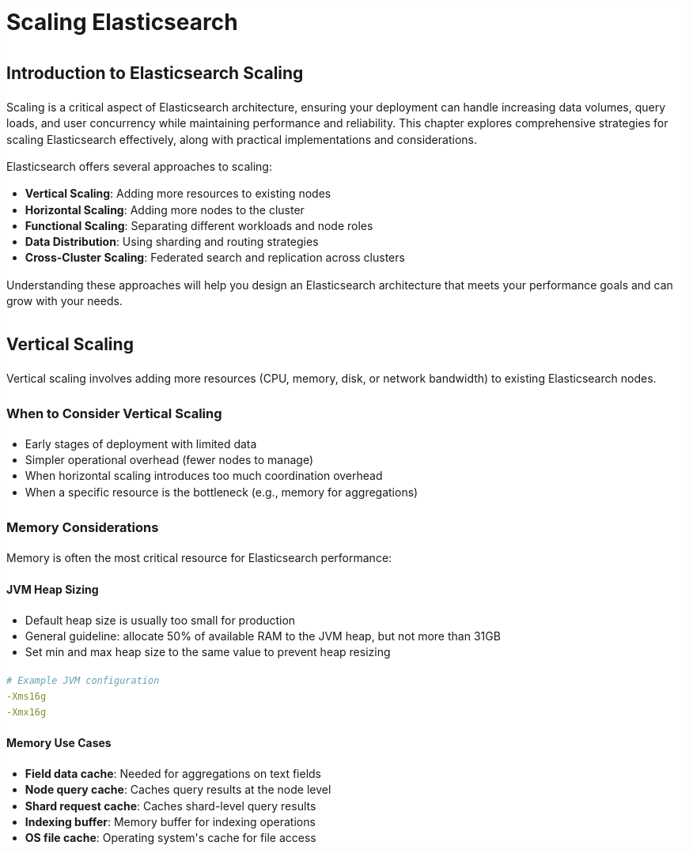 # Scaling Elasticsearch

## Introduction to Elasticsearch Scaling

Scaling is a critical aspect of Elasticsearch architecture, ensuring your deployment can handle increasing data volumes, query loads, and user concurrency while maintaining performance and reliability. This chapter explores comprehensive strategies for scaling Elasticsearch effectively, along with practical implementations and considerations.

Elasticsearch offers several approaches to scaling:

- **Vertical Scaling**: Adding more resources to existing nodes
- **Horizontal Scaling**: Adding more nodes to the cluster
- **Functional Scaling**: Separating different workloads and node roles
- **Data Distribution**: Using sharding and routing strategies
- **Cross-Cluster Scaling**: Federated search and replication across clusters

Understanding these approaches will help you design an Elasticsearch architecture that meets your performance goals and can grow with your needs.

## Vertical Scaling

Vertical scaling involves adding more resources (CPU, memory, disk, or network bandwidth) to existing Elasticsearch nodes.

### When to Consider Vertical Scaling

- Early stages of deployment with limited data
- Simpler operational overhead (fewer nodes to manage)
- When horizontal scaling introduces too much coordination overhead
- When a specific resource is the bottleneck (e.g., memory for aggregations)

### Memory Considerations

Memory is often the most critical resource for Elasticsearch performance:

#### JVM Heap Sizing

- Default heap size is usually too small for production
- General guideline: allocate 50% of available RAM to the JVM heap, but not more than 31GB
- Set min and max heap size to the same value to prevent heap resizing

```yaml
# Example JVM configuration
-Xms16g
-Xmx16g
```

#### Memory Use Cases

- **Field data cache**: Needed for aggregations on text fields
- **Node query cache**: Caches query results at the node level
- **Shard request cache**: Caches shard-level query results
- **Indexing buffer**: Memory buffer for indexing operations
- **OS file cache**: Operating system's cache for file access
